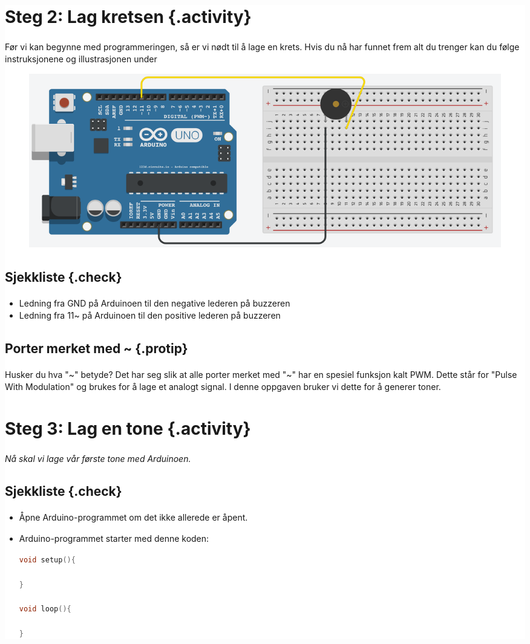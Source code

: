 # Steg 2: Lag kretsen {.activity}

Før vi kan begynne med programmeringen, så er vi nødt til å lage en krets.
Hvis du nå har funnet frem alt du trenger kan du følge instruksjonene og illustrasjonen
under

<figure><img src="krets.png" style="width: 900px"></figure>


## Sjekkliste {.check}

+ Ledning fra GND på Arduinoen til den negative lederen på buzzeren
+ Ledning fra 11~ på Arduinoen til den positive lederen på buzzeren

## Porter merket med ~ {.protip}

Husker du hva "~" betyde? Det har seg slik at alle porter merket med "~"
har en spesiel funksjon kalt PWM. Dette står for "Pulse With Modulation"
og brukes for å lage et analogt signal. I denne oppgaven bruker vi dette
for å generer toner.

# Steg 3: Lag en tone {.activity}

*Nå skal vi lage vår første tone med Arduinoen.*

## Sjekkliste {.check}

+ Åpne Arduino-programmet om det ikke allerede er åpent.
+ Arduino-programmet starter med denne koden:

  ```cpp
  void setup(){

  }

  void loop(){

  }
  ```
